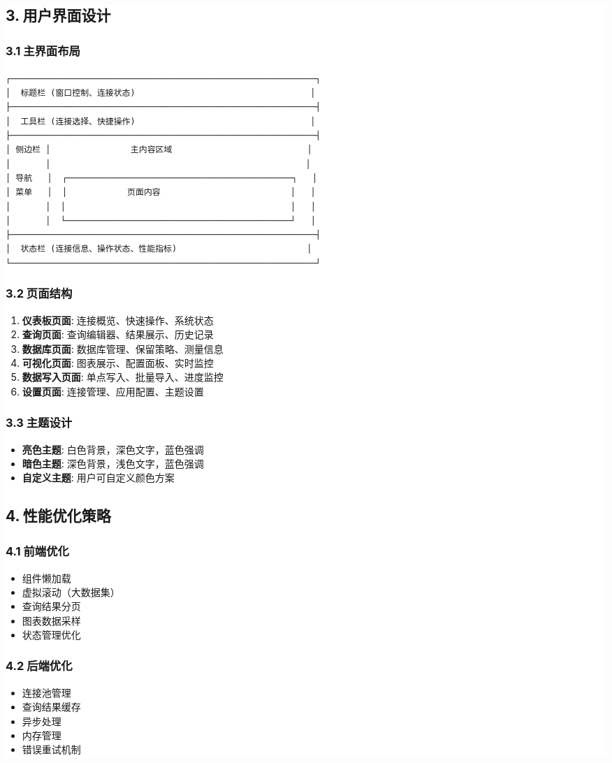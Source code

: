 ## 3. 用户界面设计

### 3.1 主界面布局
```
┌─────────────────────────────────────────────────────────────┐
│  标题栏 (窗口控制、连接状态)                                   │
├─────────────────────────────────────────────────────────────┤
│  工具栏 (连接选择、快捷操作)                                   │
├─────────────────────────────────────────────────────────────┤
│ 侧边栏 │                主内容区域                           │
│       │                                                   │
│ 导航   │  ┌─────────────────────────────────────────────┐   │
│ 菜单   │  │            页面内容                          │   │
│       │  │                                             │   │
│       │  └─────────────────────────────────────────────┘   │
├─────────────────────────────────────────────────────────────┤
│  状态栏 (连接信息、操作状态、性能指标)                          │
└─────────────────────────────────────────────────────────────┘
```

### 3.2 页面结构
1. **仪表板页面**: 连接概览、快速操作、系统状态
2. **查询页面**: 查询编辑器、结果展示、历史记录
3. **数据库页面**: 数据库管理、保留策略、测量信息
4. **可视化页面**: 图表展示、配置面板、实时监控
5. **数据写入页面**: 单点写入、批量导入、进度监控
6. **设置页面**: 连接管理、应用配置、主题设置

### 3.3 主题设计
- **亮色主题**: 白色背景，深色文字，蓝色强调
- **暗色主题**: 深色背景，浅色文字，蓝色强调
- **自定义主题**: 用户可自定义颜色方案

## 4. 性能优化策略

### 4.1 前端优化
- 组件懒加载
- 虚拟滚动（大数据集）
- 查询结果分页
- 图表数据采样
- 状态管理优化

### 4.2 后端优化
- 连接池管理
- 查询结果缓存
- 异步处理
- 内存管理
- 错误重试机制
